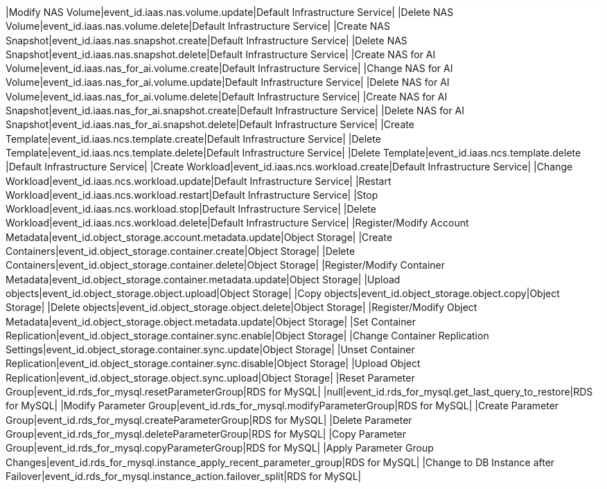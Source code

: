 |Modify NAS Volume|event_id.iaas.nas.volume.update|Default Infrastructure Service|
|Delete NAS Volume|event_id.iaas.nas.volume.delete|Default Infrastructure Service|
|Create NAS Snapshot|event_id.iaas.nas.snapshot.create|Default Infrastructure Service|
|Delete NAS Snapshot|event_id.iaas.nas.snapshot.delete|Default Infrastructure Service|
|Create NAS for AI Volume|event_id.iaas.nas_for_ai.volume.create|Default Infrastructure Service|
|Change NAS for AI Volume|event_id.iaas.nas_for_ai.volume.update|Default Infrastructure Service|
|Delete NAS for AI Volume|event_id.iaas.nas_for_ai.volume.delete|Default Infrastructure Service|
|Create NAS for AI Snapshot|event_id.iaas.nas_for_ai.snapshot.create|Default Infrastructure Service|
|Delete NAS for AI Snapshot|event_id.iaas.nas_for_ai.snapshot.delete|Default Infrastructure Service|
|Create Template|event_id.iaas.ncs.template.create|Default Infrastructure Service|
|Delete Template|event_id.iaas.ncs.template.delete|Default Infrastructure Service|
|Delete Template|event_id.iaas.ncs.template.delete	|Default Infrastructure Service|
|Create Workload|event_id.iaas.ncs.workload.create|Default Infrastructure Service|
|Change Workload|event_id.iaas.ncs.workload.update|Default Infrastructure Service|
|Restart Workload|event_id.iaas.ncs.workload.restart|Default Infrastructure Service|
|Stop Workload|event_id.iaas.ncs.workload.stop|Default Infrastructure Service|
|Delete Workload|event_id.iaas.ncs.workload.delete|Default Infrastructure Service|
|Register/Modify Account Metadata|event_id.object_storage.account.metadata.update|Object Storage|
|Create Containers|event_id.object_storage.container.create|Object Storage|
|Delete Containers|event_id.object_storage.container.delete|Object Storage|
|Register/Modify Container Metadata|event_id.object_storage.container.metadata.update|Object Storage|
|Upload objects|event_id.object_storage.object.upload|Object Storage|
|Copy objects|event_id.object_storage.object.copy|Object Storage|
|Delete objects|event_id.object_storage.object.delete|Object Storage|
|Register/Modify Object Metadata|event_id.object_storage.object.metadata.update|Object Storage|
|Set Container Replication|event_id.object_storage.container.sync.enable|Object Storage|
|Change Container Replication Settings|event_id.object_storage.container.sync.update|Object Storage|
|Unset Container Replication|event_id.object_storage.container.sync.disable|Object Storage|
|Upload Object Replication|event_id.object_storage.object.sync.upload|Object Storage|
|Reset Parameter Group|event_id.rds_for_mysql.resetParameterGroup|RDS for MySQL|
|null|event_id.rds_for_mysql.get_last_query_to_restore|RDS for MySQL|
|Modify Parameter Group|event_id.rds_for_mysql.modifyParameterGroup|RDS for MySQL|
|Create Parameter Group|event_id.rds_for_mysql.createParameterGroup|RDS for MySQL|
|Delete Parameter Group|event_id.rds_for_mysql.deleteParameterGroup|RDS for MySQL|
|Copy Parameter Group|event_id.rds_for_mysql.copyParameterGroup|RDS for MySQL|
|Apply Parameter Group Changes|event_id.rds_for_mysql.instance_apply_recent_parameter_group|RDS for MySQL|
|Change to DB Instance after Failover|event_id.rds_for_mysql.instance_action.failover_split|RDS for MySQL|